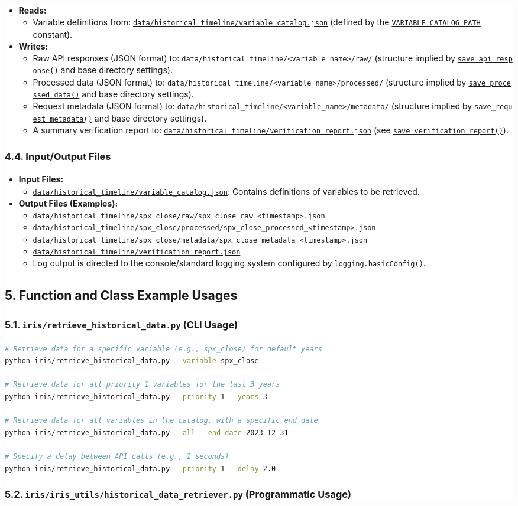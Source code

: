 *   **Reads:**
    *   Variable definitions from: [`data/historical_timeline/variable_catalog.json`](../../../data/historical_timeline/variable_catalog.json) (defined by the [`VARIABLE_CATALOG_PATH`](../../../iris/iris_utils/historical_data_retriever.py:77) constant).
*   **Writes:**
    *   Raw API responses (JSON format) to: `data/historical_timeline/<variable_name>/raw/` (structure implied by [`save_api_response()`](../../../iris/iris_utils/historical_data_retriever.py:286) and base directory settings).
    *   Processed data (JSON format) to: `data/historical_timeline/<variable_name>/processed/` (structure implied by [`save_processed_data()`](../../../iris/iris_utils/historical_data_retriever.py:389) and base directory settings).
    *   Request metadata (JSON format) to: `data/historical_timeline/<variable_name>/metadata/` (structure implied by [`save_request_metadata()`](../../../iris/iris_utils/historical_data_retriever.py:253) and base directory settings).
    *   A summary verification report to: [`data/historical_timeline/verification_report.json`](../../../data/historical_timeline/verification_report.json) (see [`save_verification_report()`](../../../iris/iris_utils/historical_data_retriever.py:641)).

### 4.4. Input/Output Files

*   **Input Files:**
    *   [`data/historical_timeline/variable_catalog.json`](../../../data/historical_timeline/variable_catalog.json): Contains definitions of variables to be retrieved.
*   **Output Files (Examples):**
    *   `data/historical_timeline/spx_close/raw/spx_close_raw_<timestamp>.json`
    *   `data/historical_timeline/spx_close/processed/spx_close_processed_<timestamp>.json`
    *   `data/historical_timeline/spx_close/metadata/spx_close_metadata_<timestamp>.json`
    *   [`data/historical_timeline/verification_report.json`](../../../data/historical_timeline/verification_report.json)
    *   Log output is directed to the console/standard logging system configured by [`logging.basicConfig()`](../../../iris/iris_utils/historical_data_retriever.py:66).

## 5. Function and Class Example Usages

### 5.1. `iris/retrieve_historical_data.py` (CLI Usage)

```bash
# Retrieve data for a specific variable (e.g., spx_close) for default years
python iris/retrieve_historical_data.py --variable spx_close

# Retrieve data for all priority 1 variables for the last 3 years
python iris/retrieve_historical_data.py --priority 1 --years 3

# Retrieve data for all variables in the catalog, with a specific end date
python iris/retrieve_historical_data.py --all --end-date 2023-12-31

# Specify a delay between API calls (e.g., 2 seconds)
python iris/retrieve_historical_data.py --priority 1 --delay 2.0
```

### 5.2. `iris/iris_utils/historical_data_retriever.py` (Programmatic Usage)
